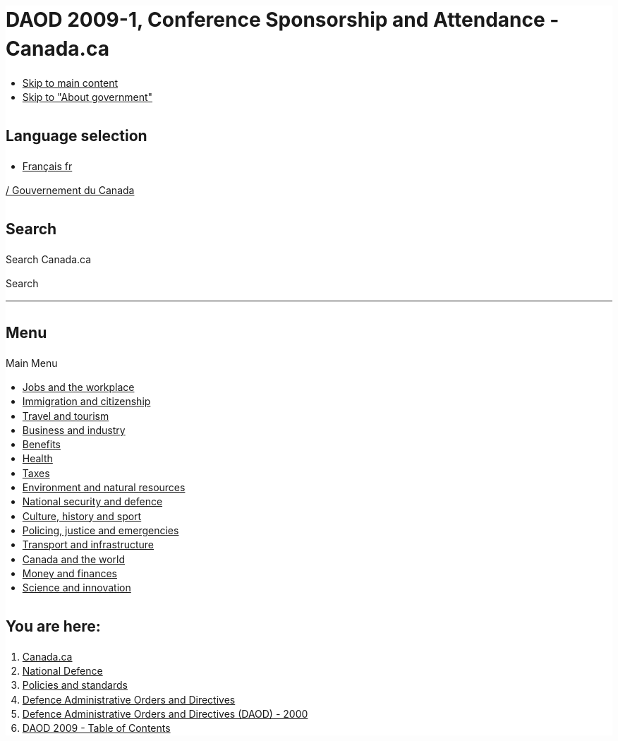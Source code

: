 DAOD 2009-1, Conference Sponsorship and Attendance - Canada.ca
===============

*   [Skip to main content](https://www.canada.ca/en/department-national-defence/corporate/policies-standards/defence-administrative-orders-directives/2000-series/2009/2009-1-conference-sponsorship-attendance.html#wb-cont)
*   [Skip to "About government"](https://www.canada.ca/en/department-national-defence/corporate/policies-standards/defence-administrative-orders-directives/2000-series/2009/2009-1-conference-sponsorship-attendance.html#wb-info)

Language selection
------------------

*   [Français fr](https://www.canada.ca/fr/ministere-defense-nationale/organisation/politiques-normes/directives-ordonnances-administratives-defense/serie-2000/2009/2009-1-conferences-parrainage-et-participation.html)

 [/ Gouvernement du Canada](https://www.canada.ca/en.html)   

Search
------

Search Canada.ca 

Search

* * *

Menu
----

Main Menu

*   [Jobs and the workplace](https://www.canada.ca/en/services/jobs.html)
*   [Immigration and citizenship](https://www.canada.ca/en/services/immigration-citizenship.html)
*   [Travel and tourism](https://travel.gc.ca/)
*   [Business and industry](https://www.canada.ca/en/services/business.html)
*   [Benefits](https://www.canada.ca/en/services/benefits.html)
*   [Health](https://www.canada.ca/en/services/health.html)
*   [Taxes](https://www.canada.ca/en/services/taxes.html)
*   [Environment and natural resources](https://www.canada.ca/en/services/environment.html)
*   [National security and defence](https://www.canada.ca/en/services/defence.html)
*   [Culture, history and sport](https://www.canada.ca/en/services/culture.html)
*   [Policing, justice and emergencies](https://www.canada.ca/en/services/policing.html)
*   [Transport and infrastructure](https://www.canada.ca/en/services/transport.html)
*   [Canada and the world](https://www.international.gc.ca/world-monde/index.aspx?lang=eng)
*   [Money and finances](https://www.canada.ca/en/services/finance.html)
*   [Science and innovation](https://www.canada.ca/en/services/science.html)

You are here:
-------------

1.  [Canada.ca](https://www.canada.ca/en.html)
2.  [National Defence](https://www.canada.ca/en/department-national-defence.html)
3.  [Policies and standards](https://www.canada.ca/en/department-national-defence/corporate/policies-standards.html)
4.  [Defence Administrative Orders and Directives](https://www.canada.ca/en/department-national-defence/corporate/policies-standards/defence-administrative-orders-directives.html)
5.  [Defence Administrative Orders and Directives (DAOD) - 2000](https://www.canada.ca/en/department-national-defence/corporate/policies-standards/defence-administrative-orders-directives/2000-series.html)
6.  [DAOD 2009 - Table of Contents](https://www.canada.ca/en/department-national-defence/corporate/policies-standards/defence-administrative-orders-directives/2000-series/2009.html)
